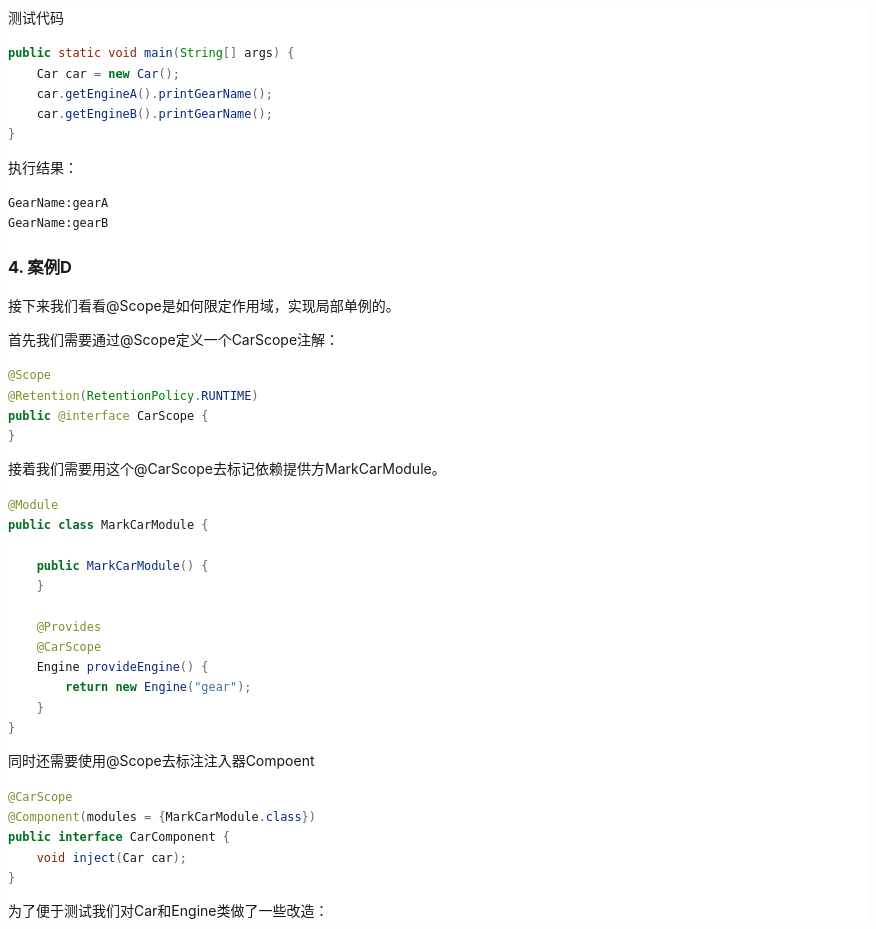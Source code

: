 测试代码

```Java
public static void main(String[] args) {
    Car car = new Car();
    car.getEngineA().printGearName();
    car.getEngineB().printGearName();
}
```

执行结果：

```Text
GearName:gearA
GearName:gearB
```

### 4. 案例D

接下来我们看看@Scope是如何限定作用域，实现局部单例的。

首先我们需要通过@Scope定义一个CarScope注解：

```Java
@Scope
@Retention(RetentionPolicy.RUNTIME)
public @interface CarScope {
}
```

接着我们需要用这个@CarScope去标记依赖提供方MarkCarModule。

```Java
@Module
public class MarkCarModule {

    public MarkCarModule() {
    }

    @Provides
    @CarScope
    Engine provideEngine() {
        return new Engine("gear");
    }
}
```

同时还需要使用@Scope去标注注入器Compoent

```Java
@CarScope
@Component(modules = {MarkCarModule.class})
public interface CarComponent {
    void inject(Car car);
}
```

为了便于测试我们对Car和Engine类做了一些改造：
